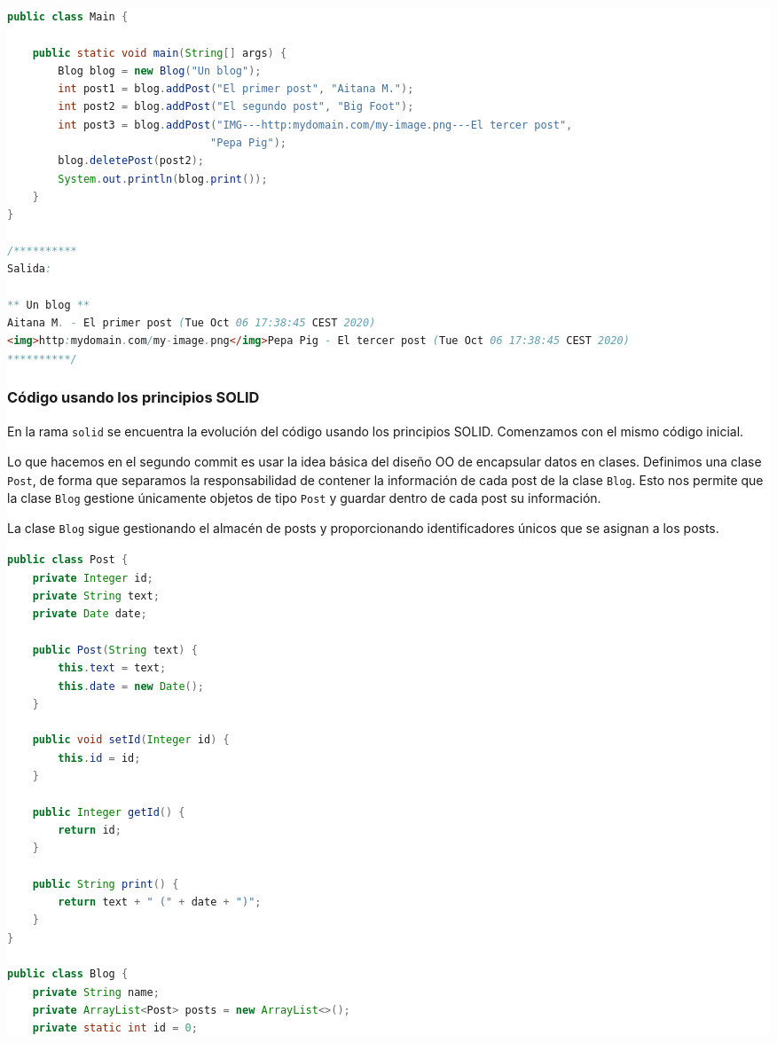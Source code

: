 ```java
public class Main {

    public static void main(String[] args) {
        Blog blog = new Blog("Un blog");
        int post1 = blog.addPost("El primer post", "Aitana M.");
        int post2 = blog.addPost("El segundo post", "Big Foot");
        int post3 = blog.addPost("IMG---http:mydomain.com/my-image.png---El tercer post",
                                "Pepa Pig");
        blog.deletePost(post2);
        System.out.println(blog.print());
    }
}

/**********
Salida:

** Un blog **
Aitana M. - El primer post (Tue Oct 06 17:38:45 CEST 2020)
<img>http:mydomain.com/my-image.png</img>Pepa Pig - El tercer post (Tue Oct 06 17:38:45 CEST 2020)
**********/
```

### Código usando los principios SOLID ###

En la rama `solid` se encuentra la evolución del código usando los
principios SOLID. Comenzamos con el mismo código inicial.

Lo que hacemos en el segundo commit es usar la idea básica del diseño OO
de encapsular datos en clases. Definimos una clase `Post`, de forma
que separamos la responsabilidad de contener la información de cada
post de la clase `Blog`. Esto nos permite que la clase `Blog` gestione
únicamente objetos de tipo `Post` y guardar dentro de cada post su
información.

La clase `Blog` sigue gestionando el almacén de posts y proporcionando
identificadores únicos que se asignan a los posts.

```java
public class Post {
    private Integer id;
    private String text;
    private Date date;

    public Post(String text) {
        this.text = text;
        this.date = new Date();
    }

    public void setId(Integer id) {
        this.id = id;
    }

    public Integer getId() {
        return id;
    }

    public String print() {
        return text + " (" + date + ")";
    }
}

public class Blog {
    private String name;
    private ArrayList<Post> posts = new ArrayList<>();
    private static int id = 0;
```